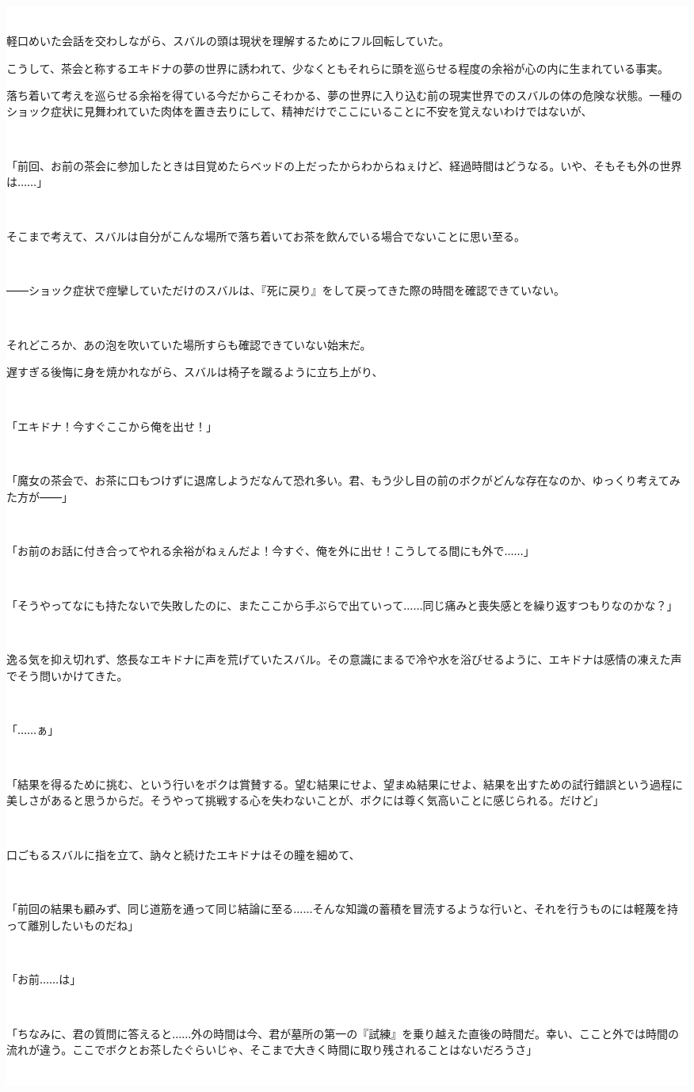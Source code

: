 　

軽口めいた会話を交わしながら、スバルの頭は現状を理解するためにフル回転していた。

こうして、茶会と称するエキドナの夢の世界に誘われて、少なくともそれらに頭を巡らせる程度の余裕が心の内に生まれている事実。

落ち着いて考えを巡らせる余裕を得ている今だからこそわかる、夢の世界に入り込む前の現実世界でのスバルの体の危険な状態。一種のショック症状に見舞われていた肉体を置き去りにして、精神だけでここにいることに不安を覚えないわけではないが、

　

「前回、お前の茶会に参加したときは目覚めたらベッドの上だったからわからねぇけど、経過時間はどうなる。いや、そもそも外の世界は……」

　

そこまで考えて、スバルは自分がこんな場所で落ち着いてお茶を飲んでいる場合でないことに思い至る。

　

――ショック症状で痙攣していただけのスバルは、『死に戻り』をして戻ってきた際の時間を確認できていない。

　

それどころか、あの泡を吹いていた場所すらも確認できていない始末だ。

遅すぎる後悔に身を焼かれながら、スバルは椅子を蹴るように立ち上がり、

　

「エキドナ！今すぐここから俺を出せ！」

　

「魔女の茶会で、お茶に口もつけずに退席しようだなんて恐れ多い。君、もう少し目の前のボクがどんな存在なのか、ゆっくり考えてみた方が――」

　

「お前のお話に付き合ってやれる余裕がねぇんだよ！今すぐ、俺を外に出せ！こうしてる間にも外で……」

　

「そうやってなにも持たないで失敗したのに、またここから手ぶらで出ていって……同じ痛みと喪失感とを繰り返すつもりなのかな？」

　

逸る気を抑え切れず、悠長なエキドナに声を荒げていたスバル。その意識にまるで冷や水を浴びせるように、エキドナは感情の凍えた声でそう問いかけてきた。

　

「……ぁ」

　

「結果を得るために挑む、という行いをボクは賞賛する。望む結果にせよ、望まぬ結果にせよ、結果を出すための試行錯誤という過程に美しさがあると思うからだ。そうやって挑戦する心を失わないことが、ボクには尊く気高いことに感じられる。だけど」

　

口ごもるスバルに指を立て、訥々と続けたエキドナはその瞳を細めて、

　

「前回の結果も顧みず、同じ道筋を通って同じ結論に至る……そんな知識の蓄積を冒涜するような行いと、それを行うものには軽蔑を持って離別したいものだね」

　

「お前……は」

　

「ちなみに、君の質問に答えると……外の時間は今、君が墓所の第一の『試練』を乗り越えた直後の時間だ。幸い、ここと外では時間の流れが違う。ここでボクとお茶したぐらいじゃ、そこまで大きく時間に取り残されることはないだろうさ」

　